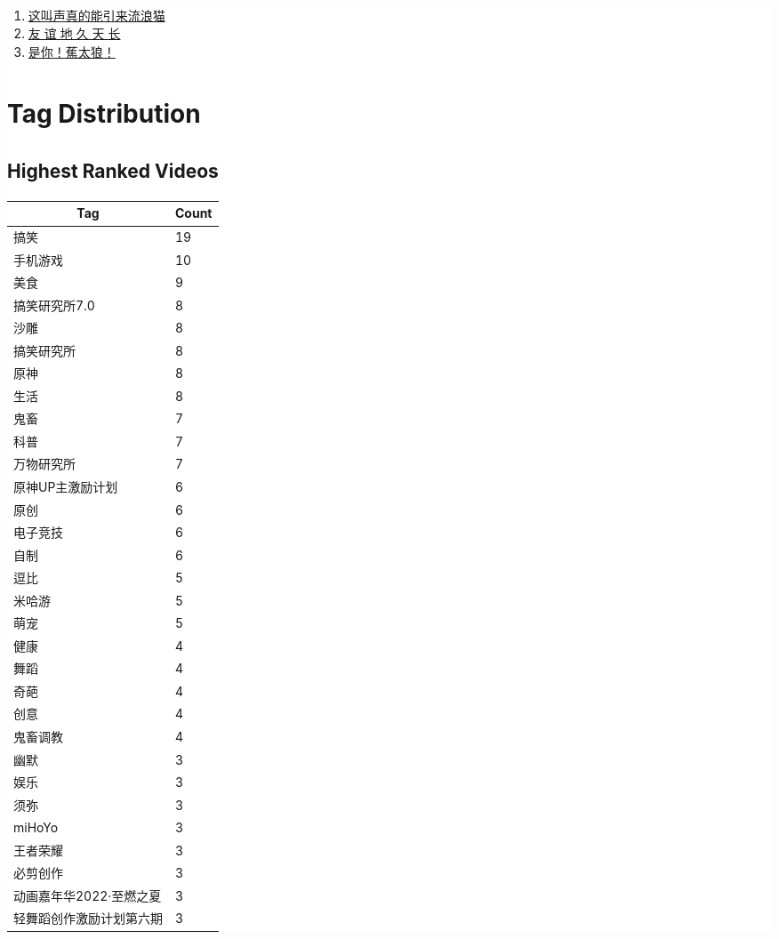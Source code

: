 1. [这叫声真的能引来流浪猫](https://www.bilibili.com/video/BV1qG411t7fK)
1. [友 谊 地 久 天 长](https://www.bilibili.com/video/BV1HB4y1L7Zb)
1. [是你！蕉太狼！](https://www.bilibili.com/video/BV1kd4y1P7bb)

# Tag Distribution
## Highest Ranked Videos


| Tag | Count |
| --- | --- |
| 搞笑 | 19 |
| 手机游戏 | 10 |
| 美食 | 9 |
| 搞笑研究所7.0 | 8 |
| 沙雕 | 8 |
| 搞笑研究所 | 8 |
| 原神 | 8 |
| 生活 | 8 |
| 鬼畜 | 7 |
| 科普 | 7 |
| 万物研究所 | 7 |
| 原神UP主激励计划 | 6 |
| 原创 | 6 |
| 电子竞技 | 6 |
| 自制 | 6 |
| 逗比 | 5 |
| 米哈游 | 5 |
| 萌宠 | 5 |
| 健康 | 4 |
| 舞蹈 | 4 |
| 奇葩 | 4 |
| 创意 | 4 |
| 鬼畜调教 | 4 |
| 幽默 | 3 |
| 娱乐 | 3 |
| 须弥 | 3 |
| miHoYo | 3 |
| 王者荣耀 | 3 |
| 必剪创作 | 3 |
| 动画嘉年华2022·至燃之夏 | 3 |
| 轻舞蹈创作激励计划第六期 | 3 |